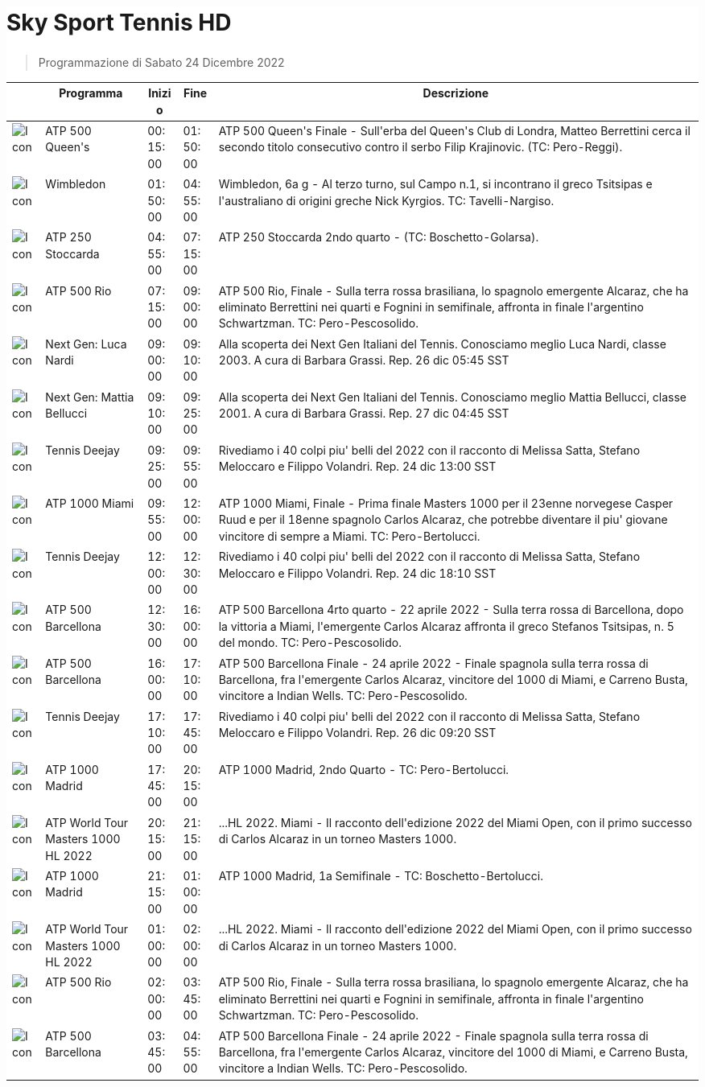 # Sky Sport Tennis HD
> Programmazione di Sabato 24 Dicembre 2022

||Programma|Inizio|Fine|Descrizione|
|---|---|---|---|---|
|![Icon](https://guidatv.sky.it/uuid/3e003abd-e0f5-4b17-871b-dea5e9c3a033/cover?md5ChecksumParam=f95c17524faaab0ba2d4377bc2450617)|ATP 500 Queen&#039;s|00:15:00|01:50:00|ATP 500 Queen&#039;s Finale - Sull&#039;erba del Queen&#039;s Club di Londra, Matteo Berrettini cerca il secondo titolo consecutivo contro il serbo Filip Krajinovic. (TC: Pero-Reggi).
|![Icon](https://guidatv.sky.it/uuid/1e5b9a98-b7a7-4652-8924-dcf9d280b866/cover?md5ChecksumParam=e3b83468f329cffdb8c737387d6d39af)|Wimbledon|01:50:00|04:55:00|Wimbledon, 6a g - Al terzo turno, sul Campo n.1, si incontrano il greco Tsitsipas e l&#039;australiano di origini greche Nick Kyrgios. TC: Tavelli-Nargiso.
|![Icon](https://guidatv.sky.it/uuid/99d3092b-a7a2-43f1-951d-86c4484869ae/cover?md5ChecksumParam=4c51f6fc4caf286edbb43259c99a7536)|ATP 250 Stoccarda|04:55:00|07:15:00|ATP 250 Stoccarda 2ndo quarto - (TC: Boschetto-Golarsa).
|![Icon](https://guidatv.sky.it/uuid/e1ff4d27-5cf9-4bc7-b53e-68cb6c97afba/cover?md5ChecksumParam=22ebded33d0797a132eafbba175c89b5)|ATP 500 Rio|07:15:00|09:00:00|ATP 500 Rio, Finale - Sulla terra rossa brasiliana, lo spagnolo emergente Alcaraz, che ha eliminato Berrettini nei quarti e Fognini in semifinale, affronta in finale l&#039;argentino Schwartzman. TC: Pero-Pescosolido.
|![Icon](https://guidatv.sky.it/uuid/eccb72d1-18ed-4e27-a8ed-8c6adba94ebe/cover?md5ChecksumParam=f707c0fa342817eb383767a56ef685a3)|Next Gen: Luca Nardi|09:00:00|09:10:00|Alla scoperta dei Next Gen Italiani del Tennis. Conosciamo meglio Luca Nardi, classe 2003. A cura di Barbara Grassi. Rep. 26 dic 05:45 SST
|![Icon](https://guidatv.sky.it/uuid/d3a9873f-69f1-40b2-bb34-6fe125d5e200/cover?md5ChecksumParam=3d57588c514c2cce8fc4b0a042f1ec78)|Next Gen: Mattia Bellucci|09:10:00|09:25:00|Alla scoperta dei Next Gen Italiani del Tennis. Conosciamo meglio Mattia Bellucci, classe 2001. A cura di Barbara Grassi. Rep. 27 dic 04:45 SST
|![Icon](https://guidatv.sky.it/uuid/d336fda8-f711-458f-a24a-b5beec6b4abf/cover?md5ChecksumParam=789f360dbb17e17eec80ac45c35c8725)|Tennis Deejay|09:25:00|09:55:00|Rivediamo i 40 colpi piu&#039; belli del 2022 con il racconto di Melissa Satta, Stefano Meloccaro e Filippo Volandri. Rep. 24 dic 13:00 SST
|![Icon](https://guidatv.sky.it/uuid/0553aff1-3ce4-4899-bc8b-50d385069faa/cover?md5ChecksumParam=7254a9fec39246092e79df50db678a21)|ATP 1000 Miami|09:55:00|12:00:00|ATP 1000 Miami, Finale - Prima finale Masters 1000 per il 23enne norvegese Casper Ruud e per il 18enne spagnolo Carlos Alcaraz, che potrebbe diventare il piu&#039; giovane vincitore di sempre a Miami. TC: Pero-Bertolucci.
|![Icon](https://guidatv.sky.it/uuid/d336fda8-f711-458f-a24a-b5beec6b4abf/cover?md5ChecksumParam=789f360dbb17e17eec80ac45c35c8725)|Tennis Deejay|12:00:00|12:30:00|Rivediamo i 40 colpi piu&#039; belli del 2022 con il racconto di Melissa Satta, Stefano Meloccaro e Filippo Volandri. Rep. 24 dic 18:10 SST
|![Icon](https://guidatv.sky.it/uuid/92bf9917-282b-4644-8816-df6bd85f1765/cover?md5ChecksumParam=99fd684d13ab4949d025a6fd5b54cfcf)|ATP 500 Barcellona|12:30:00|16:00:00|ATP 500 Barcellona 4rto quarto - 22 aprile 2022 - Sulla terra rossa di Barcellona, dopo la vittoria a Miami, l&#039;emergente Carlos Alcaraz affronta il greco Stefanos Tsitsipas, n. 5 del mondo. TC: Pero-Pescosolido.
|![Icon](https://guidatv.sky.it/uuid/f847fec5-04af-4e5b-8f3c-4938950f137a/cover?md5ChecksumParam=19e773a5f72be6a703d79085113eb066)|ATP 500 Barcellona|16:00:00|17:10:00|ATP 500 Barcellona Finale - 24 aprile 2022 - Finale spagnola sulla terra rossa di Barcellona, fra l&#039;emergente Carlos Alcaraz, vincitore del 1000 di Miami, e Carreno Busta, vincitore a Indian Wells. TC: Pero-Pescosolido.
|![Icon](https://guidatv.sky.it/uuid/d336fda8-f711-458f-a24a-b5beec6b4abf/cover?md5ChecksumParam=789f360dbb17e17eec80ac45c35c8725)|Tennis Deejay|17:10:00|17:45:00|Rivediamo i 40 colpi piu&#039; belli del 2022 con il racconto di Melissa Satta, Stefano Meloccaro e Filippo Volandri. Rep. 26 dic 09:20 SST
|![Icon](https://guidatv.sky.it/uuid/a559474b-13aa-461a-bec1-bdba8547c27b/cover?md5ChecksumParam=40f1c4895aba75ca21c505724fd766ab)|ATP 1000 Madrid|17:45:00|20:15:00|ATP 1000 Madrid, 2ndo Quarto - TC: Pero-Bertolucci.
|![Icon](https://guidatv.sky.it/uuid/733f76b4-9f21-42a6-b80a-d07631637ce3/cover?md5ChecksumParam=b729c3e7bc7e809978350d6b52381cc6)|ATP World Tour Masters 1000 HL 2022|20:15:00|21:15:00|...HL 2022. Miami - Il racconto dell&#039;edizione 2022 del Miami Open, con il primo successo di Carlos Alcaraz in un torneo Masters 1000.
|![Icon](https://guidatv.sky.it/uuid/e296a438-7a9f-4ab8-95e6-b72c05e51ddb/cover?md5ChecksumParam=35bde8970f0073290f8909d8ebb7679c)|ATP 1000 Madrid|21:15:00|01:00:00|ATP 1000 Madrid, 1a Semifinale - TC: Boschetto-Bertolucci.
|![Icon](https://guidatv.sky.it/uuid/733f76b4-9f21-42a6-b80a-d07631637ce3/cover?md5ChecksumParam=b729c3e7bc7e809978350d6b52381cc6)|ATP World Tour Masters 1000 HL 2022|01:00:00|02:00:00|...HL 2022. Miami - Il racconto dell&#039;edizione 2022 del Miami Open, con il primo successo di Carlos Alcaraz in un torneo Masters 1000.
|![Icon](https://guidatv.sky.it/uuid/e1ff4d27-5cf9-4bc7-b53e-68cb6c97afba/cover?md5ChecksumParam=22ebded33d0797a132eafbba175c89b5)|ATP 500 Rio|02:00:00|03:45:00|ATP 500 Rio, Finale - Sulla terra rossa brasiliana, lo spagnolo emergente Alcaraz, che ha eliminato Berrettini nei quarti e Fognini in semifinale, affronta in finale l&#039;argentino Schwartzman. TC: Pero-Pescosolido.
|![Icon](https://guidatv.sky.it/uuid/f847fec5-04af-4e5b-8f3c-4938950f137a/cover?md5ChecksumParam=19e773a5f72be6a703d79085113eb066)|ATP 500 Barcellona|03:45:00|04:55:00|ATP 500 Barcellona Finale - 24 aprile 2022 - Finale spagnola sulla terra rossa di Barcellona, fra l&#039;emergente Carlos Alcaraz, vincitore del 1000 di Miami, e Carreno Busta, vincitore a Indian Wells. TC: Pero-Pescosolido.